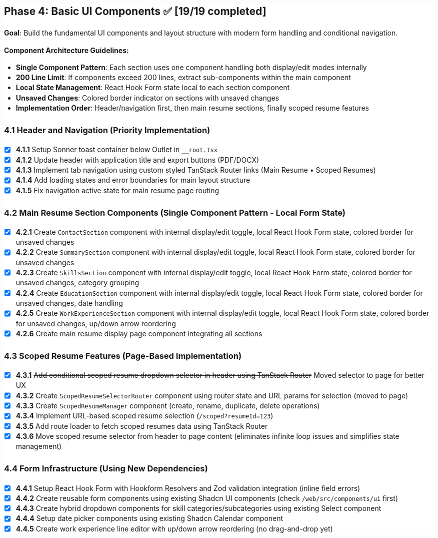 
## Phase 4: Basic UI Components ✅ [19/19 completed]

**Goal**: Build the fundamental UI components and layout structure with modern form handling and conditional navigation.

**Component Architecture Guidelines:**
- **Single Component Pattern**: Each section uses one component handling both display/edit modes internally
- **200 Line Limit**: If components exceed 200 lines, extract sub-components within the main component
- **Local State Management**: React Hook Form state local to each section component
- **Unsaved Changes**: Colored border indicator on sections with unsaved changes
- **Implementation Order**: Header/navigation first, then main resume sections, finally scoped resume features

### 4.1 Header and Navigation (Priority Implementation)
- [x] **4.1.1** Setup Sonner toast container below Outlet in `__root.tsx`
- [x] **4.1.2** Update header with application title and export buttons (PDF/DOCX)
- [x] **4.1.3** Implement tab navigation using custom styled TanStack Router links (Main Resume • Scoped Resumes)
- [x] **4.1.4** Add loading states and error boundaries for main layout structure
- [x] **4.1.5** Fix navigation active state for main resume page routing

### 4.2 Main Resume Section Components (Single Component Pattern - Local Form State)
- [x] **4.2.1** Create `ContactSection` component with internal display/edit toggle, local React Hook Form state, colored border for unsaved changes
- [x] **4.2.2** Create `SummarySection` component with internal display/edit toggle, local React Hook Form state, colored border for unsaved changes
- [x] **4.2.3** Create `SkillsSection` component with internal display/edit toggle, local React Hook Form state, colored border for unsaved changes, category grouping
- [x] **4.2.4** Create `EducationSection` component with internal display/edit toggle, local React Hook Form state, colored border for unsaved changes, date handling
- [x] **4.2.5** Create `WorkExperienceSection` component with internal display/edit toggle, local React Hook Form state, colored border for unsaved changes, up/down arrow reordering
- [x] **4.2.6** Create main resume display page component integrating all sections

### 4.3 Scoped Resume Features (Page-Based Implementation)
- [x] **4.3.1** ~~Add conditional scoped resume dropdown selector in header using TanStack Router~~ Moved selector to page for better UX
- [x] **4.3.2** Create `ScopedResumeSelectorRouter` component using router state and URL params for selection (moved to page)
- [x] **4.3.3** Create `ScopedResumeManager` component (create, rename, duplicate, delete operations)  
- [x] **4.3.4** Implement URL-based scoped resume selection (`/scoped?resumeId=123`)
- [x] **4.3.5** Add route loader to fetch scoped resumes data using TanStack Router
- [x] **4.3.6** Move scoped resume selector from header to page content (eliminates infinite loop issues and simplifies state management)

### 4.4 Form Infrastructure (Using New Dependencies)
- [x] **4.4.1** Setup React Hook Form with Hookform Resolvers and Zod validation integration (inline field errors)
- [x] **4.4.2** Create reusable form components using existing Shadcn UI components (check `/web/src/components/ui` first)
- [x] **4.4.3** Create hybrid dropdown components for skill categories/subcategories using existing Select component
- [x] **4.4.4** Setup date picker components using existing Shadcn Calendar component
- [x] **4.4.5** Create work experience line editor with up/down arrow reordering (no drag-and-drop yet)
